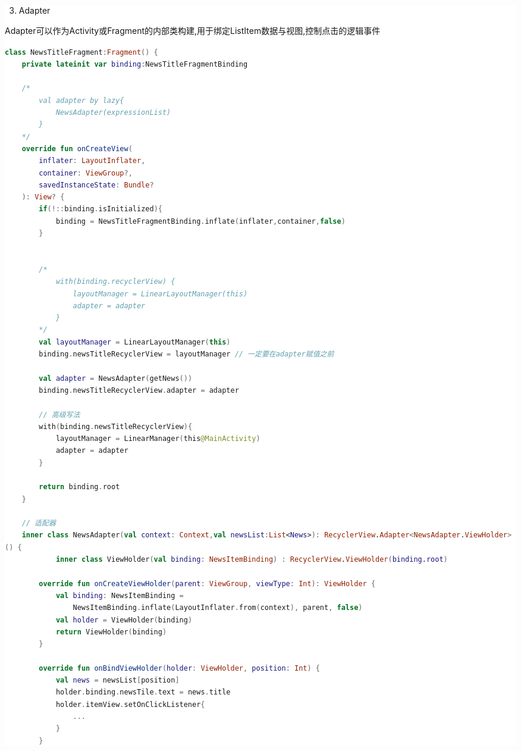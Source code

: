 

3. Adapter

​	Adapter可以作为Activity或Fragment的内部类构建,用于绑定ListItem数据与视图,控制点击的逻辑事件

```kotlin
class NewsTitleFragment:Fragment() {
    private lateinit var binding:NewsTitleFragmentBinding

    /*
    	val adapter by lazy{
    		NewsAdapter(expressionList)
		}
	*/
    override fun onCreateView(
        inflater: LayoutInflater,
        container: ViewGroup?,
        savedInstanceState: Bundle?
    ): View? {
        if(!::binding.isInitialized){
            binding = NewsTitleFragmentBinding.inflate(inflater,container,false)
        }
        
        
        /*
            with(binding.recyclerView) {
        		layoutManager = LinearLayoutManager(this)
        		adapter = adapter
            }
        */
        val layoutManager = LinearLayoutManager(this)
        binding.newsTitleRecyclerView = layoutManager // 一定要在adapter赋值之前
        
        val adapter = NewsAdapter(getNews())
        binding.newsTitleRecyclerView.adapter = adapter
		
        // 高级写法
        with(binding.newsTitleRecyclerView){
            layoutManager = LinearManager(this@MainActivity)
        	adapter = adapter
        }
        
        return binding.root
    }

    // 适配器
    inner class NewsAdapter(val context: Context,val newsList:List<News>): RecyclerView.Adapter<NewsAdapter.ViewHolder>() {
            inner class ViewHolder(val binding: NewsItemBinding) : RecyclerView.ViewHolder(binding.root)

        override fun onCreateViewHolder(parent: ViewGroup, viewType: Int): ViewHolder {
            val binding: NewsItemBinding =
                NewsItemBinding.inflate(LayoutInflater.from(context), parent, false)
            val holder = ViewHolder(binding)
            return ViewHolder(binding)
        }

        override fun onBindViewHolder(holder: ViewHolder, position: Int) {
            val news = newsList[position]
            holder.binding.newsTile.text = news.title
            holder.itemView.setOnClickListener{
                ...
            }
        }
```